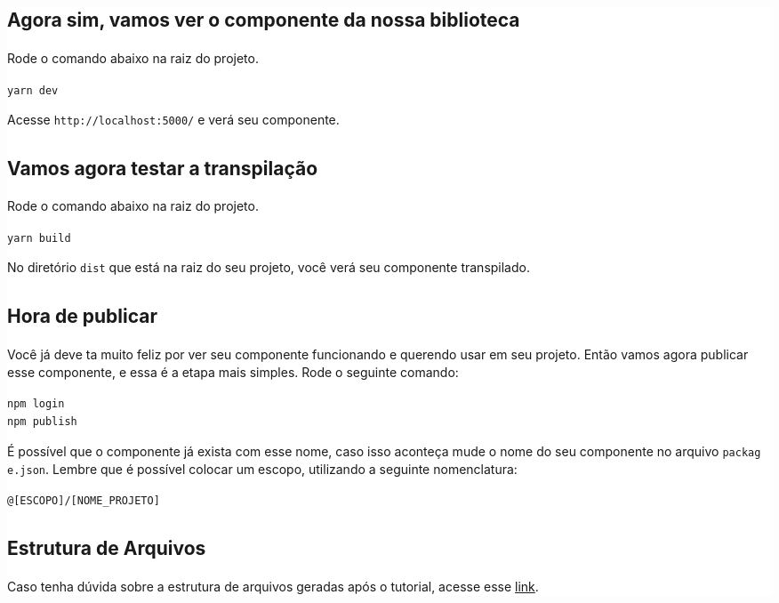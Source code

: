 ## Agora sim, vamos ver o componente da nossa biblioteca

Rode o comando abaixo na raiz do projeto.

```bash
yarn dev
```

Acesse `http://localhost:5000/` e verá seu componente.

[comment]: <> (Colocar exemplo de uma aplicação)

## Vamos agora testar a transpilação

Rode o comando abaixo na raiz do projeto.

```bash
yarn build
```

No diretório `dist` que está na raiz do seu projeto, você verá seu componente transpilado.

## Hora de publicar

Você já deve ta muito feliz por ver seu componente funcionando e querendo usar em seu projeto. Então vamos agora publicar esse componente, e essa é a etapa mais simples. Rode o seguinte comando:

```bash
npm login
npm publish
```

É possível que o componente já exista com esse nome, caso isso aconteça mude o nome do seu componente no arquivo `package.json`. Lembre que é possível colocar um escopo, utilizando a seguinte nomenclatura:

```
@[ESCOPO]/[NOME_PROJETO]
```

## Estrutura de Arquivos

Caso tenha dúvida sobre a estrutura de arquivos geradas após o tutorial, acesse esse [link](ESTRUTURA.md).
